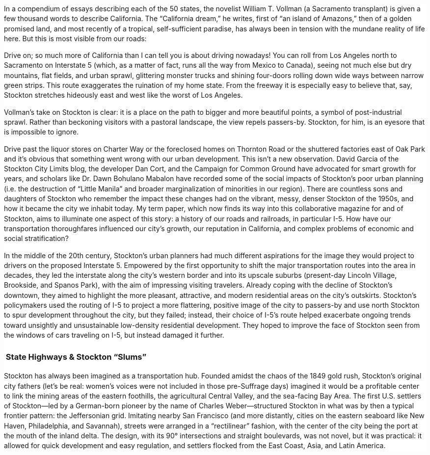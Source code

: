 In a compendium of essays describing each of the 50 states, the novelist William T. Vollman (a Sacramento transplant) is given a few thousand words to describe Califor­nia. The “California dream,” he writes, first of “an island of Amazons,” then of a gold­en promised land, and most recently of a tropical, self-sufficient paradise, has always been in tension with the mundane reality of life here. But this is most visible from our roads:

Drive on; so much more of California than I can tell you is about driving nowadays! You can roll from Los Angeles north to Sacramento on Interstate 5 (which, as a matter of fact, runs all the way from Mexico to Canada), seeing not much else but dry mountains, flat fields, and urban sprawl, glittering monster trucks and shining four-doors rolling down wide ways between narrow green strips. This route exaggerates the ruination of my home state. From the freeway it is especially easy to believe that, say, Stockton stretches hideously east and west like the worst of Los Angeles.

Vollman’s take on Stockton is clear: it is a place on the path to bigger and more beau­tiful points, a symbol of post-industrial sprawl. Rather than beckoning visitors with a pastoral landscape, the view repels pass­ers-by. Stockton, for him, is an eyesore that is impossible to ignore.

Drive past the liquor stores on Charter Way or the foreclosed homes on Thornton Road or the shuttered factories east of Oak Park and it’s obvious that something went wrong with our urban development. This isn’t a new observation. David Garcia of the Stockton City Limits blog, the developer Dan Cort, and the Campaign for Common Ground have advocated for smart growth for years, and scholars like Dr. Dawn Bo­hulano Mabalon have recorded some of the social impacts of Stockton’s poor ur­ban planning (i.e. the destruction of “Lit­tle Manila” and broader marginalization of minorities in our region). There are count­less sons and daughters of Stockton who remember the impact these changes had on the vibrant, messy, denser Stockton of the 1950s, and how it became the city we inhabit today. My term paper, which now finds its way into this collaborative maga­zine for and of Stockton, aims to illuminate one aspect of this story: a history of our roads and railroads, in particular I-5. How have our transportation thoroughfares in­fluenced our city’s growth, our reputation in California, and complex problems of economic and social stratification?

In the middle of the 20th century, Stockton’s urban planners had much dif­ferent aspirations for the image they would project to drivers on the proposed Inter­state 5. Empowered by the first opportunity to shift the major transportation routes into the area in decades, they led the interstate along the city’s western border and into its upscale suburbs (present-day Lincoln Vil­lage, Brookside, and Spanos Park), with the aim of impressing visiting travelers. Already coping with the decline of Stock­ton’s downtown, they aimed to highlight the more pleasant, attractive, and modern residential areas on the city’s outskirts. Stockton’s policymakers used the routing of I-5 to project a more flattering, positive im­age of the city to passers-by and use north Stockton to spur development throughout the city, but they failed; instead, their choice of I-5’s route helped exacerbate ongoing trends toward unsightly and unsustainable low-density residential development. They hoped to improve the face of Stockton seen from the windows of cars traveling on I-5, but instead damaged it further.

###  State Highways & Stockton “Slums”

Stockton has always been imagined as a transportation hub. Founded amidst the chaos of the 1849 gold rush, Stockton’s original city fathers (let’s be real: women’s voices were not included in those pre-Suffrage days) imagined it would be a profitable center to link the mining areas of the eastern foothills, the agricultural Cen­tral Valley, and the sea-facing Bay Area. The first U.S. settlers of Stockton—led by a German-born pioneer by the name of Charles Weber—structured Stockton in what was by then a typical frontier pattern: the Jeffersonian grid. Imitating nearby San Francisco (and more distantly, cities on the eastern seaboard like New Haven, Philadel­phia, and Savannah), streets were arranged in a “rectilinear” fashion, with the center of the city being the port at the mouth of the inland delta. The design, with its 90° intersections and straight boulevards, was not novel, but it was practical: it allowed for quick development and easy regulation, and settlers flocked from the East Coast, Asia, and Latin America.
